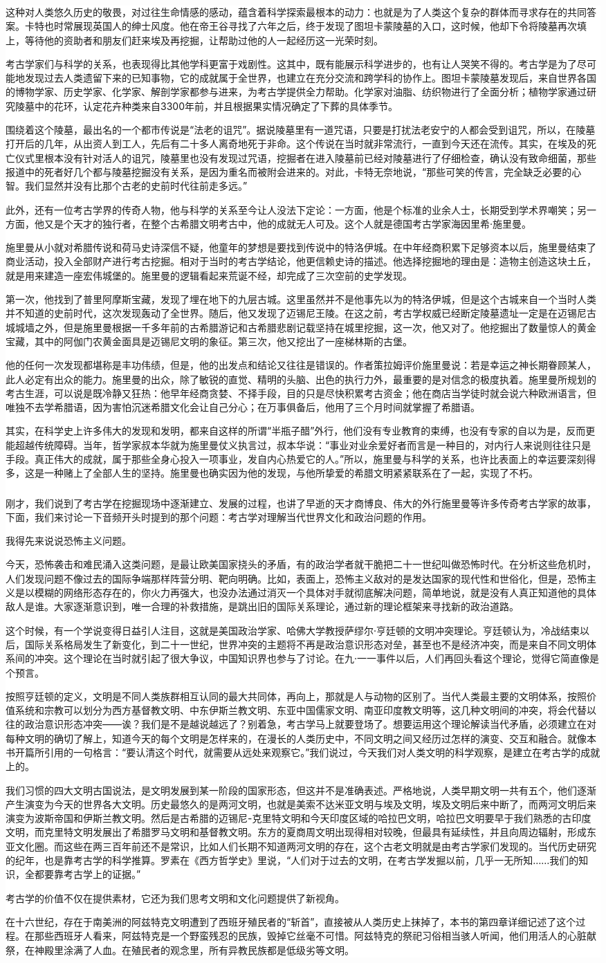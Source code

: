 这种对人类悠久历史的敬畏，对过往生命情感的感动，蕴含着科学探索最根本的动力：也就是为了人类这个复杂的群体而寻求存在的共同答案。卡特也时常展现英国人的绅士风度。他在帝王谷寻找了六年之后，终于发现了图坦卡蒙陵墓的入口，这时候，他却下令将陵墓再次填上，等待他的资助者和朋友们赶来埃及再挖掘，让帮助过他的人一起经历这一光荣时刻。

考古学家们与科学的关系，也表现得比其他学科更富于戏剧性。这其中，既有能展示科学进步的，也有让人哭笑不得的。考古学是为了尽可能地发现过去人类遗留下来的已知事物，它的成就属于全世界，也建立在充分交流和跨学科的协作上。图坦卡蒙陵墓发现后，来自世界各国的博物学家、历史学家、化学家、解剖学家都参与进来，为考古学提供全力帮助。化学家对油脂、纺织物进行了全面分析；植物学家通过研究陵墓中的花环，认定花卉种类来自3300年前，并且根据果实情况确定了下葬的具体季节。

围绕着这个陵墓，最出名的一个都市传说是“法老的诅咒”。据说陵墓里有一道咒语，只要是打扰法老安宁的人都会受到诅咒，所以，在陵墓打开后的几年，从出资人到工人，先后有二十多人离奇地死于非命。这个传说在当时就非常流行，一直到今天还在流传。其实，在埃及的死亡仪式里根本没有针对活人的诅咒，陵墓里也没有发现过咒语，挖掘者在进入陵墓前已经对陵墓进行了仔细检查，确认没有致命细菌，那些报道中的死者好几个都与陵墓挖掘没有关系，是因为重名而被附会进来的。对此，卡特无奈地说，“那些可笑的传言，完全缺乏必要的心智。我们显然并没有比那个古老的史前时代往前走多远。”

此外，还有一位考古学界的传奇人物，他与科学的关系至今让人没法下定论：一方面，他是个标准的业余人士，长期受到学术界嘲笑；另一方面，他又是个天才的独行者，在整个古希腊文明考古中，他的成就无人可及。这个人就是德国考古学家海因里希·施里曼。

施里曼从小就对希腊传说和荷马史诗深信不疑，他童年的梦想是要找到传说中的特洛伊城。在中年经商积累下足够资本以后，施里曼结束了商业活动，投入全部财产进行考古挖掘。相对于当时的考古学结论，他更信赖史诗的描述。他选择挖掘地的理由是：造物主创造这块土丘，就是用来建造一座宏伟城堡的。施里曼的逻辑看起来荒诞不经，却完成了三次空前的史学发现。

第一次，他找到了普里阿摩斯宝藏，发现了埋在地下的九层古城。这里虽然并不是他事先以为的特洛伊城，但是这个古城来自一个当时人类并不知道的史前时代，这次发现轰动了全世界。随后，他又发现了迈锡尼王陵。在这之前，考古学权威已经断定陵墓遗址一定是在迈锡尼古城城墙之外，但是施里曼根据一千多年前的古希腊游记和古希腊悲剧记载坚持在城里挖掘，这一次，他又对了。他挖掘出了数量惊人的黄金宝藏，其中的阿伽门农黄金面具是迈锡尼文明的象征。第三次，他又挖出了一座梯林斯的古堡。

他的任何一次发现都堪称是丰功伟绩，但是，他的出发点和结论又往往是错误的。作者策拉姆评价施里曼说：若是幸运之神长期眷顾某人，此人必定有出众的能力。施里曼的出众，除了敏锐的直觉、精明的头脑、出色的执行力外，最重要的是对信念的极度执着。施里曼所规划的考古生涯，可以说是既冷静又狂热：他早年经商贪婪、不择手段，目的只是尽快积累考古资金；他在商店当学徒时就会说六种欧洲语言，但唯独不去学希腊语，因为害怕沉迷希腊文化会让自己分心；在万事俱备后，他用了三个月时间就掌握了希腊语。

其实，在科学史上许多伟大的发现和发明，都来自这样的所谓“半瓶子醋”外行，他们没有专业教育的束缚，也没有专家的自以为是，反而更能超越传统障碍。当年，哲学家叔本华就为施里曼仗义执言过，叔本华说：“事业对业余爱好者而言是一种目的，对内行人来说则往往只是手段。真正伟大的成就，属于那些全身心投入一项事业，发自内心热爱它的人。”所以，施里曼与科学的关系，也许比表面上的幸运要深刻得多，这是一种赌上了全部人生的坚持。施里曼也确实因为他的发现，与他所挚爱的希腊文明紧紧联系在了一起，实现了不朽。

###    



刚才，我们说到了考古学在挖掘现场中逐渐建立、发展的过程，也讲了早逝的天才商博良、伟大的外行施里曼等许多传奇考古学家的故事，下面，我们来讨论一下音频开头时提到的那个问题：考古学对理解当代世界文化和政治问题的作用。

我得先来说说恐怖主义问题。

今天，恐怖袭击和难民涌入这类问题，是最让欧美国家挠头的矛盾，有的政治学者就干脆把二十一世纪叫做恐怖时代。在分析这些危机时，人们发现问题不像过去的国际争端那样阵营分明、靶向明确。比如，表面上，恐怖主义敌对的是发达国家的现代性和世俗化，但是，恐怖主义是以模糊的网络形态存在的，你火力再强大，也没办法通过消灭一个具体对手就彻底解决问题，简单地说，就是没有人真正知道他的具体敌人是谁。大家逐渐意识到，唯一合理的补救措施，是跳出旧的国际关系理论，通过新的理论框架来寻找新的政治道路。

这个时候，有一个学说变得日益引人注目，这就是美国政治学家、哈佛大学教授萨缪尔·亨廷顿的文明冲突理论。亨廷顿认为，冷战结束以后，国际关系格局发生了新变化，到二十一世纪，世界冲突的主题将不再是政治意识形态对垒，甚至也不是经济冲突，而是来自不同文明体系间的冲突。这个理论在当时就引起了很大争议，中国知识界也参与了讨论。在九·一一事件以后，人们再回头看这个理论，觉得它简直像是个预言。

按照亨廷顿的定义，文明是不同人类族群相互认同的最大共同体，再向上，那就是人与动物的区别了。当代人类最主要的文明体系，按照价值系统和宗教可以划分为西方基督教文明、中东伊斯兰教文明、东亚中国儒家文明、南亚印度教文明等，这几种文明间的冲突，将会代替以往的政治意识形态冲突——诶？我们是不是越说越远了？别着急，考古学马上就要登场了。想要运用这个理论解读当代矛盾，必须建立在对每种文明的确切了解上，知道今天的每个文明是怎样来的，在漫长的人类历史中，不同文明之间又经历过怎样的演变、交互和融合。就像本书开篇所引用的一句格言：“要认清这个时代，就需要从远处来观察它。”我们说过，今天我们对人类文明的科学观察，是建立在考古学的成就上的。

我们习惯的四大文明古国说法，是文明发展到某一阶段的国家形态，但这并不是准确表述。严格地说，人类早期文明一共有五个，他们逐渐产生演变为今天的世界各大文明。历史最悠久的是两河文明，也就是美索不达米亚文明与埃及文明，埃及文明后来中断了，而两河文明后来演变为波斯帝国和伊斯兰教文明。然后是古希腊的迈锡尼-克里特文明和今天印度区域的哈拉巴文明，哈拉巴文明要早于我们熟悉的古印度文明，而克里特文明发展出了希腊罗马文明和基督教文明。东方的夏商周文明出现得相对较晚，但最具有延续性，并且向周边辐射，形成东亚文化圈。而这些在两三百年前还不是常识，比如人们长期不知道两河文明的存在，这个古老文明就是由考古学家们发现的。当代历史研究的纪年，也是靠考古学的科学推算。罗素在《西方哲学史》里说，“人们对于过去的文明，在考古学发掘以前，几乎一无所知……我们的知识，全都要靠考古学上的证据。”

考古学的价值不仅在提供素材，它还为我们思考文明和文化问题提供了新视角。

在十六世纪，存在于南美洲的阿兹特克文明遭到了西班牙殖民者的“斩首”，直接被从人类历史上抹掉了，本书的第四章详细记述了这个过程。在那些西班牙人看来，阿兹特克是一个野蛮残忍的民族，毁掉它丝毫不可惜。阿兹特克的祭祀习俗相当骇人听闻，他们用活人的心脏献祭，在神殿里涂满了人血。在殖民者的观念里，所有异教民族都是低级劣等文明。
